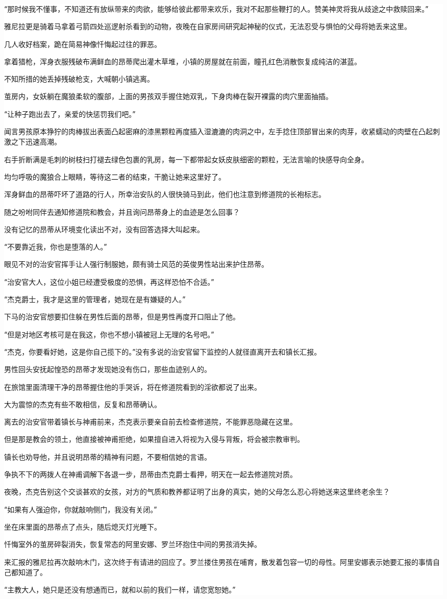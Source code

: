 “那时候我不懂事，不知道还有放纵带来的肉欲，能够给彼此都带来欢乐，我对不起那些鞭打的人。赞美神灵将我从歧途之中救赎回来。”

雅尼拉更是骑着马拿着弓箭四处巡逻射杀看到的动物，夜晚在自家房间研究起神秘的仪式，无法忍受与惧怕的父母将她丢来这里。

几人收好档案，跪在简易神像忏悔起过往的罪恶。

拿着猎枪，浑身衣服残破布满鲜血的昂蒂爬出灌木草堆，小镇的房屋就在前面，瞳孔红色消散恢复成纯洁的湛蓝。

不知所措的她丢掉残破枪支，大喊朝小镇逃离。

茧房内，女妖躺在魔狼柔软的腹部，上面的男孩双手握住她双乳，下身肉棒在裂开裸露的肉穴里面抽插。

“让种子跑出去了，亲爱的快惩罚我们吧。”

闻言男孩原本狰狞的肉棒拔出表面凸起密麻的漆黑颗粒再度插入湿漉漉的肉洞之中，左手捻住顶部冒出来的肉芽，收紧蠕动的肉壁在凸起刺激之下迅速高潮。

右手折断满是毛刺的树枝扫打褪去绿色包裹的乳房，每一下都带起女妖皮肤细密的颗粒，无法言喻的快感导向全身。

均匀呼吸的魔狼合上眼睛，等待这二者的结束，干脆让她来这里好了。

浑身鲜血的昂蒂吓坏了道路的行人，所幸治安队的人很快骑马到此，他们也注意到修道院的长袍标志。

随之吩咐同伴去通知修道院和教会，并且询问昂蒂身上的血迹是怎么回事？

没有记忆的昂蒂从环境变化读出不对，没有回答选择大叫起来。

“不要靠近我，你也是堕落的人。”

眼见不对的治安官挥手让人强行制服她，颇有骑士风范的英俊男性站出来护住昂蒂。

“治安官大人，这位小姐已经遭受极度的恐惧，再这样恐怕不合适。”

“杰克爵士，我才是这里的管理者，她现在是有嫌疑的人。”

下马的治安官想要扣住躲在男性后面的昂蒂，但是男性再度开口阻止了他。

“但是对地区考核可是在我这，你也不想小镇被冠上无理的名号吧。”

“杰克，你要看好她，这是你自己揽下的。”没有多说的治安官留下监控的人就径直离开去和镇长汇报。

男性回头安抚起惶恐的昂蒂才发现她没有伤口，那些血迹别人的。

在旅馆里面清理干净的昂蒂握住他的手哭诉，将在修道院看到的淫欲都说了出来。

大为震惊的杰克有些不敢相信，反复和昂蒂确认。

离去的治安官带着镇长与神甫前来，杰克表示要亲自前去检查修道院，不能罪恶隐藏在这里。

但是那是教会的领土，他直接被神甫拒绝，如果擅自进入将视为入侵与背叛，将会被宗教审判。

镇长也劝导他，并且说明昂蒂的精神有问题，不要相信她的言语。

争执不下的两拨人在神甫调解下各退一步，昂蒂由杰克爵士看押，明天在一起去修道院对质。

夜晚，杰克告别这个交谈甚欢的女孩，对方的气质和教养都证明了出身的真实，她的父母怎么忍心将她送来这里终老余生？

“如果有人强迫你，你就敲响侧门，我没有关闭。”

坐在床里面的昂蒂点了点头，随后熄灭灯光睡下。

忏悔室外的茧房碎裂消失，恢复常态的阿里安娜、罗兰环抱住中间的男孩消失掉。

来汇报的雅尼拉再次敲响木门，这次终于有请进的回应了。罗兰搂住男孩在哺育，散发着包容一切的母性。阿里安娜表示她要汇报的事情自己都知道了。

“主教大人，她只是还没有想通而已，就和以前的我们一样，请您宽恕她。”
